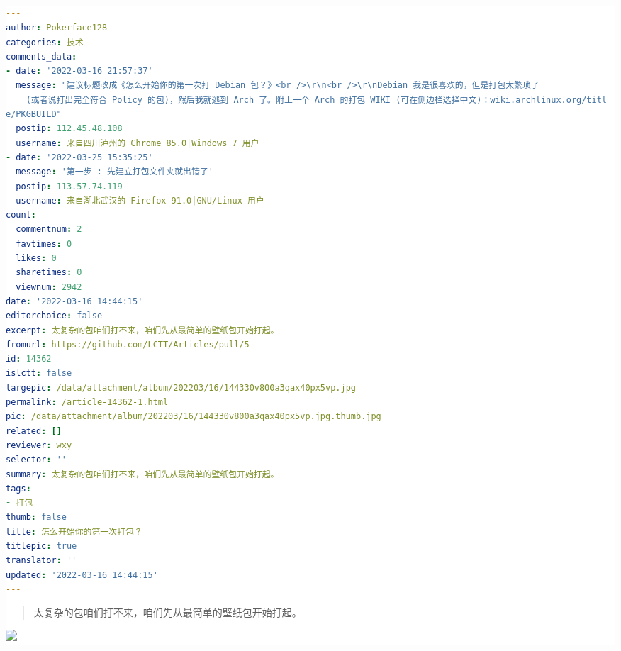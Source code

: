 ```yaml
---
author: Pokerface128
categories: 技术
comments_data:
- date: '2022-03-16 21:57:37'
  message: "建议标题改成《怎么开始你的第一次打 Debian 包？》<br />\r\n<br />\r\nDebian 我是很喜欢的，但是打包太繁琐了
    (或者说打出完全符合 Policy 的包)，然后我就逃到 Arch 了。附上一个 Arch 的打包 WIKI (可在侧边栏选择中文)：wiki.archlinux.org/title/PKGBUILD"
  postip: 112.45.48.108
  username: 来自四川泸州的 Chrome 85.0|Windows 7 用户
- date: '2022-03-25 15:35:25'
  message: '第一步 : 先建立打包文件夹就出错了'
  postip: 113.57.74.119
  username: 来自湖北武汉的 Firefox 91.0|GNU/Linux 用户
count:
  commentnum: 2
  favtimes: 0
  likes: 0
  sharetimes: 0
  viewnum: 2942
date: '2022-03-16 14:44:15'
editorchoice: false
excerpt: 太复杂的包咱们打不来，咱们先从最简单的壁纸包开始打起。
fromurl: https://github.com/LCTT/Articles/pull/5
id: 14362
islctt: false
largepic: /data/attachment/album/202203/16/144330v800a3qax40px5vp.jpg
permalink: /article-14362-1.html
pic: /data/attachment/album/202203/16/144330v800a3qax40px5vp.jpg.thumb.jpg
related: []
reviewer: wxy
selector: ''
summary: 太复杂的包咱们打不来，咱们先从最简单的壁纸包开始打起。
tags:
- 打包
thumb: false
title: 怎么开始你的第一次打包？
titlepic: true
translator: ''
updated: '2022-03-16 14:44:15'
---
```



> 
> 太复杂的包咱们打不来，咱们先从最简单的壁纸包开始打起。
> 
> 
> 


![](/data/attachment/album/202203/16/144330v800a3qax40px5vp.jpg)
